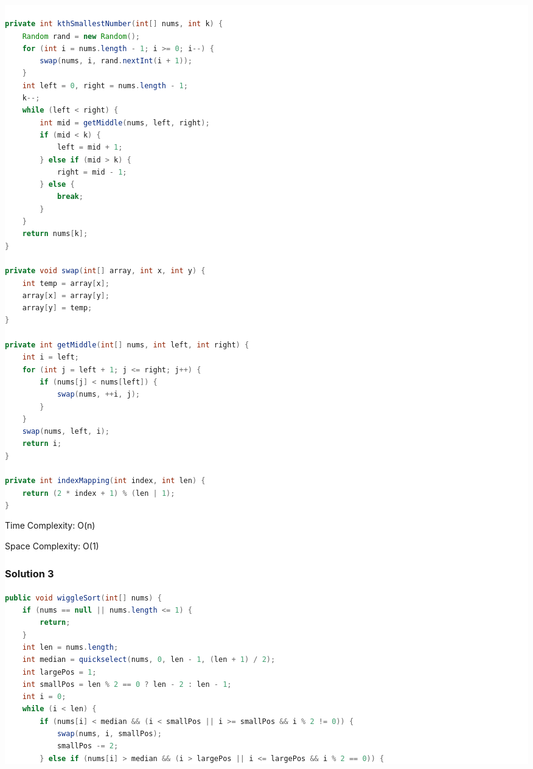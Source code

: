 ```java

private int kthSmallestNumber(int[] nums, int k) {
    Random rand = new Random();
    for (int i = nums.length - 1; i >= 0; i--) {
        swap(nums, i, rand.nextInt(i + 1));
    }
    int left = 0, right = nums.length - 1;
    k--;
    while (left < right) {
        int mid = getMiddle(nums, left, right);
        if (mid < k) {
            left = mid + 1;
        } else if (mid > k) {
            right = mid - 1;
        } else {
            break;
        }
    }
    return nums[k];
}

private void swap(int[] array, int x, int y) {
    int temp = array[x];
    array[x] = array[y];
    array[y] = temp;
}

private int getMiddle(int[] nums, int left, int right) {
    int i = left;
    for (int j = left + 1; j <= right; j++) {
        if (nums[j] < nums[left]) {
            swap(nums, ++i, j);
        }
    }
    swap(nums, left, i);
    return i;
}

private int indexMapping(int index, int len) {
    return (2 * index + 1) % (len | 1);
}
```

Time Complexity: O(n)

Space Complexity: O(1)

### Solution 3

```java
public void wiggleSort(int[] nums) {
    if (nums == null || nums.length <= 1) {
        return;
    }
    int len = nums.length;
    int median = quickselect(nums, 0, len - 1, (len + 1) / 2);
	int largePos = 1;
    int smallPos = len % 2 == 0 ? len - 2 : len - 1;
    int i = 0;
    while (i < len) {
        if (nums[i] < median && (i < smallPos || i >= smallPos && i % 2 != 0)) {
            swap(nums, i, smallPos);
            smallPos -= 2;
        } else if (nums[i] > median && (i > largePos || i <= largePos && i % 2 == 0)) {
```